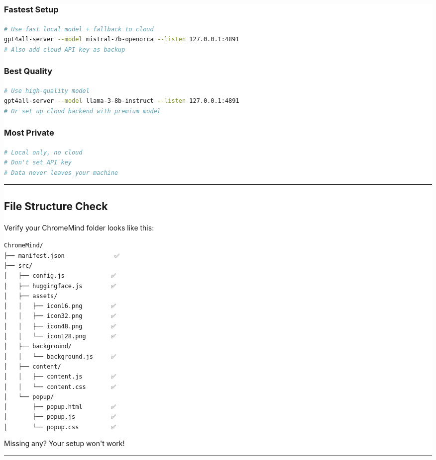 ### Fastest Setup
```bash
# Use fast local model + fallback to cloud
gpt4all-server --model mistral-7b-openorca --listen 127.0.0.1:4891
# Also add cloud API key as backup
```

### Best Quality
```bash
# Use high-quality model
gpt4all-server --model llama-3-8b-instruct --listen 127.0.0.1:4891
# Or set up cloud backend with premium model
```

### Most Private
```bash
# Local only, no cloud
# Don't set API key
# Data never leaves your machine
```

---

## File Structure Check

Verify your ChromeMind folder looks like this:

```
ChromeMind/
├── manifest.json              ✅
├── src/
│   ├── config.js             ✅
│   ├── huggingface.js        ✅
│   ├── assets/
│   │   ├── icon16.png        ✅
│   │   ├── icon32.png        ✅
│   │   ├── icon48.png        ✅
│   │   └── icon128.png       ✅
│   ├── background/
│   │   └── background.js     ✅
│   ├── content/
│   │   ├── content.js        ✅
│   │   └── content.css       ✅
│   └── popup/
│       ├── popup.html        ✅
│       ├── popup.js          ✅
│       └── popup.css         ✅
```

Missing any? Your setup won't work!

---

